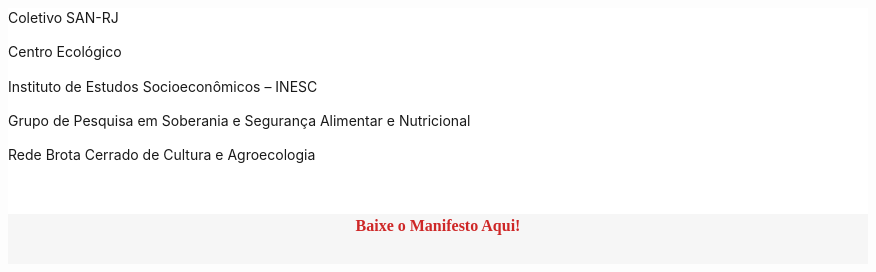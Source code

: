 <p>Coletivo SAN-RJ</p>

<p>Centro Ecol&oacute;gico</p>

<p>Instituto de Estudos Socioecon&ocirc;micos &ndash; INESC</p>

<p>Grupo de Pesquisa em Soberania e Seguran&ccedil;a Alimentar e Nutricional</p>

<p>Rede Brota Cerrado de Cultura e Agroecologia</p>

<p>&nbsp;
<p style="box-sizing: border-box; vertical-align: baseline; font-family: &quot;Varela Round&quot;; font-size: 16px; outline: 0px; padding: 0px 0px 27px; margin: 0px; border: 0px; -webkit-font-smoothing: subpixel-antialiased; color: rgb(103, 103, 103); background-color: rgb(246, 246, 246); text-align: center;"><span style="box-sizing: border-box; vertical-align: baseline; font-weight: 600; font-style: inherit; outline: 0px; padding: 0px; margin: 0px; border: 0px;"><a href="http://fianbrasil.org.br/wp-content/uploads/2018/10/Manifesto-Pela-Democracia-e-Contra-a-Fome-1.pdf" style="box-sizing: border-box; vertical-align: baseline; font-family: inherit; font-weight: inherit; font-style: inherit; outline: 0px; padding: 0px; margin: 0px; border: 0px; color: rgb(206, 39, 39); text-decoration-line: none; transition: color 0.2s linear;">Baixe o Manifesto Aqui!</a></span></p>
</p>
